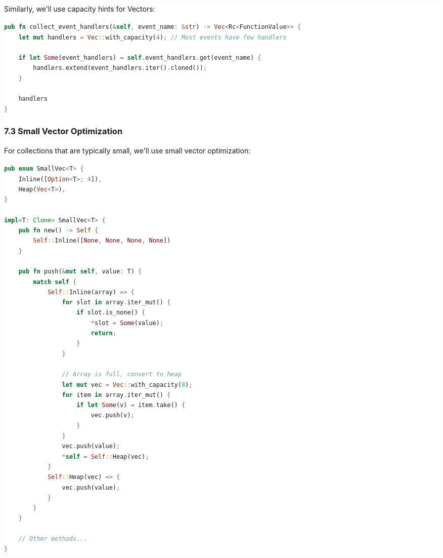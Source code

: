 Similarly, we'll use capacity hints for Vectors:

```rust
pub fn collect_event_handlers(&self, event_name: &str) -> Vec<Rc<FunctionValue>> {
    let mut handlers = Vec::with_capacity(4); // Most events have few handlers
    
    if let Some(event_handlers) = self.event_handlers.get(event_name) {
        handlers.extend(event_handlers.iter().cloned());
    }
    
    handlers
}
```

### 7.3 Small Vector Optimization

For collections that are typically small, we'll use small vector optimization:

```rust
pub enum SmallVec<T> {
    Inline([Option<T>; 4]),
    Heap(Vec<T>),
}

impl<T: Clone> SmallVec<T> {
    pub fn new() -> Self {
        Self::Inline([None, None, None, None])
    }
    
    pub fn push(&mut self, value: T) {
        match self {
            Self::Inline(array) => {
                for slot in array.iter_mut() {
                    if slot.is_none() {
                        *slot = Some(value);
                        return;
                    }
                }
                
                // Array is full, convert to heap
                let mut vec = Vec::with_capacity(8);
                for item in array.iter_mut() {
                    if let Some(v) = item.take() {
                        vec.push(v);
                    }
                }
                vec.push(value);
                *self = Self::Heap(vec);
            }
            Self::Heap(vec) => {
                vec.push(value);
            }
        }
    }
    
    // Other methods...
}
```
